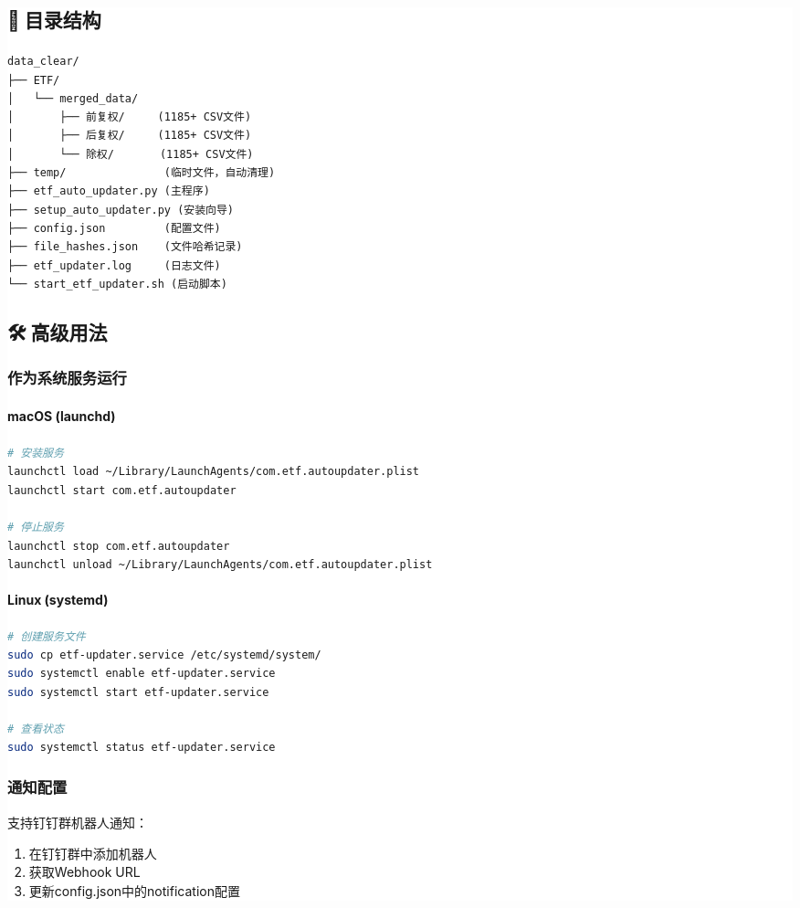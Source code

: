 ## 📁 目录结构

```
data_clear/
├── ETF/
│   └── merged_data/
│       ├── 前复权/     (1185+ CSV文件)
│       ├── 后复权/     (1185+ CSV文件)
│       └── 除权/       (1185+ CSV文件)
├── temp/               (临时文件，自动清理)
├── etf_auto_updater.py (主程序)
├── setup_auto_updater.py (安装向导)
├── config.json         (配置文件)
├── file_hashes.json    (文件哈希记录)
├── etf_updater.log     (日志文件)
└── start_etf_updater.sh (启动脚本)
```

## 🛠️ 高级用法

### 作为系统服务运行

#### macOS (launchd)
```bash
# 安装服务
launchctl load ~/Library/LaunchAgents/com.etf.autoupdater.plist
launchctl start com.etf.autoupdater

# 停止服务
launchctl stop com.etf.autoupdater
launchctl unload ~/Library/LaunchAgents/com.etf.autoupdater.plist
```

#### Linux (systemd)
```bash
# 创建服务文件
sudo cp etf-updater.service /etc/systemd/system/
sudo systemctl enable etf-updater.service
sudo systemctl start etf-updater.service

# 查看状态
sudo systemctl status etf-updater.service
```

### 通知配置

支持钉钉群机器人通知：

1. 在钉钉群中添加机器人
2. 获取Webhook URL
3. 更新config.json中的notification配置
